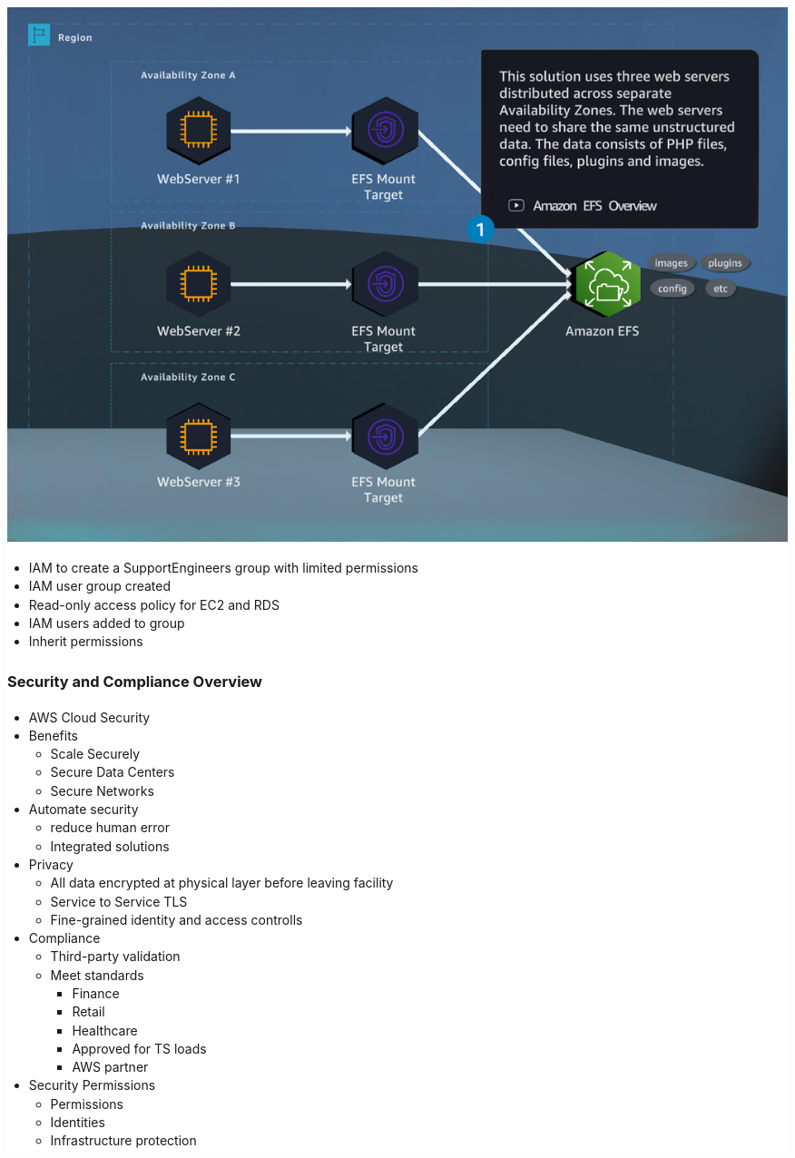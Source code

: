 ![l9](images/l9.png)

- IAM to create a SupportEngineers group with limited permissions
- IAM user group created
- Read-only access policy for EC2 and RDS
- IAM users added to group
- Inherit permissions

### Security and Compliance Overview

- AWS Cloud Security
- Benefits
  - Scale Securely
  - Secure Data Centers
  - Secure Networks
- Automate security
  - reduce human error
  - Integrated solutions
- Privacy
  - All data encrypted at physical layer before leaving facility
  - Service to Service TLS
  - Fine-grained identity and access controlls
- Compliance
  - Third-party validation
  - Meet standards
    - Finance
    - Retail
    - Healthcare
    - Approved for TS loads
    - AWS partner
- Security Permissions
  - Permissions
  - Identities
  - Infrastructure protection